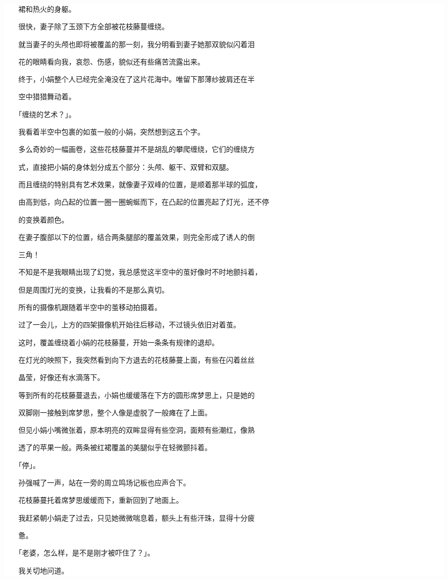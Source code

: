 　　裙和热火的身躯。

　　很快，妻子除了玉颈下方全部被花枝藤蔓缠绕。

　　就当妻子的头颅也即将被覆盖的那一刻，我分明看到妻子她那双貌似闪着泪

　　花的眼睛看向我，哀怨、伤感，貌似还有些痛苦流露出来。

　　终于，小娟整个人已经完全淹没在了这片花海中。唯留下那薄纱披肩还在半

　　空中猎猎舞动着。

　　「缠绕的艺术？」。

　　我看着半空中包裹的如茧一般的小娟，突然想到这五个字。

　　多么奇妙的一幅画卷，这些花枝藤蔓并不是胡乱的攀爬缠绕，它们的缠绕方

　　式，直接把小娟的身体划分成五个部分：头颅、躯干、双臂和双腿。

　　而且缠绕的特别具有艺术效果，就像妻子双峰的位置，是顺着那半球的弧度，

　　由高到低，向凸起的位置一圈一圈蜿蜒而下，在凸起的位置亮起了灯光，还不停

　　的变换着颜色。

　　在妻子腹部以下的位置，结合两条腿部的覆盖效果，则完全形成了诱人的倒

　　三角！

　　不知是不是我眼睛出现了幻觉，我总感觉这半空中的茧好像时不时地颤抖着，

　　但是周围灯光的变换，让我看的不是那么真切。

　　所有的摄像机跟随着半空中的茧移动拍摄着。

　　过了一会儿，上方的四架摄像机开始往后移动，不过镜头依旧对着茧。

　　这时，覆盖缠绕着小娟的花枝藤蔓，开始一条条有规律的退却。

　　在灯光的映照下，我突然看到向下方退去的花枝藤蔓上面，有些在闪着丝丝

　　晶莹，好像还有水滴落下。

　　等到所有的花枝藤蔓退去，小娟也缓缓落在下方的圆形席梦思上，只是她的

　　双脚刚一接触到席梦思，整个人像是虚脱了一般瘫在了上面。

　　但见小娟小嘴微张着，原本明亮的双眸显得有些空洞，面颊有些潮红，像熟

　　透了的苹果一般。两条被红裙覆盖的美腿似乎在轻微颤抖着。

　　「停」。

　　孙强喊了一声，站在一旁的周立鸣场记板也应声合下。

　　花枝藤蔓托着席梦思缓缓而下，重新回到了地面上。

　　我赶紧朝小娟走了过去，只见她微微喘息着，额头上有些汗珠，显得十分疲

　　惫。

　　「老婆，怎么样，是不是刚才被吓住了？」。

　　我关切地问道。
